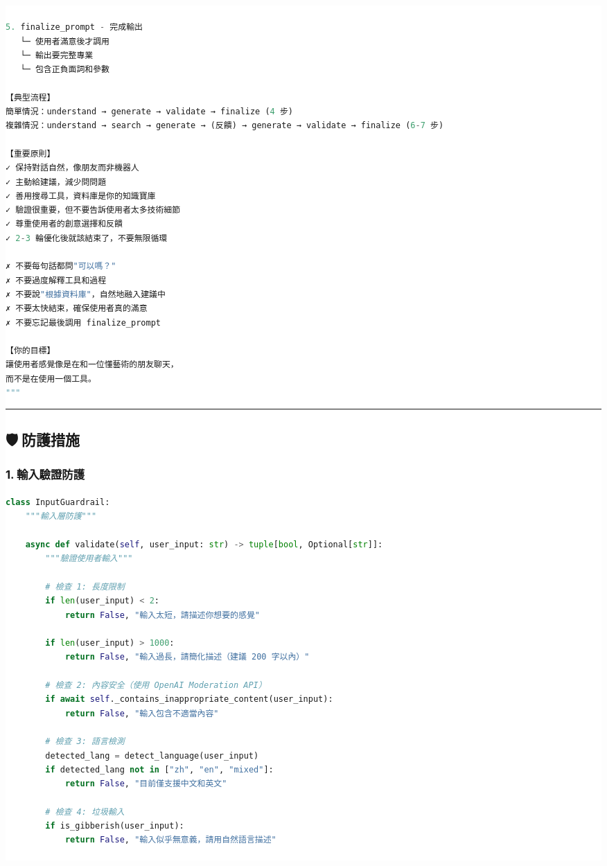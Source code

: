 ```python

5. finalize_prompt - 完成輸出
   └─ 使用者滿意後才調用
   └─ 輸出要完整專業
   └─ 包含正負面詞和參數

【典型流程】
簡單情況：understand → generate → validate → finalize (4 步)
複雜情況：understand → search → generate → (反饋) → generate → validate → finalize (6-7 步)

【重要原則】
✓ 保持對話自然，像朋友而非機器人
✓ 主動給建議，減少問問題
✓ 善用搜尋工具，資料庫是你的知識寶庫
✓ 驗證很重要，但不要告訴使用者太多技術細節
✓ 尊重使用者的創意選擇和反饋
✓ 2-3 輪優化後就該結束了，不要無限循環

✗ 不要每句話都問"可以嗎？"
✗ 不要過度解釋工具和過程
✗ 不要說"根據資料庫"，自然地融入建議中
✗ 不要太快結束，確保使用者真的滿意
✗ 不要忘記最後調用 finalize_prompt

【你的目標】
讓使用者感覺像是在和一位懂藝術的朋友聊天，
而不是在使用一個工具。
"""
```

---

## 🛡️ 防護措施

### 1. 輸入驗證防護

```python
class InputGuardrail:
    """輸入層防護"""
    
    async def validate(self, user_input: str) -> tuple[bool, Optional[str]]:
        """驗證使用者輸入"""
        
        # 檢查 1: 長度限制
        if len(user_input) < 2:
            return False, "輸入太短，請描述你想要的感覺"
        
        if len(user_input) > 1000:
            return False, "輸入過長，請簡化描述（建議 200 字以內）"
        
        # 檢查 2: 內容安全（使用 OpenAI Moderation API）
        if await self._contains_inappropriate_content(user_input):
            return False, "輸入包含不適當內容"
        
        # 檢查 3: 語言檢測
        detected_lang = detect_language(user_input)
        if detected_lang not in ["zh", "en", "mixed"]:
            return False, "目前僅支援中文和英文"
        
        # 檢查 4: 垃圾輸入
        if is_gibberish(user_input):
            return False, "輸入似乎無意義，請用自然語言描述"
        
```